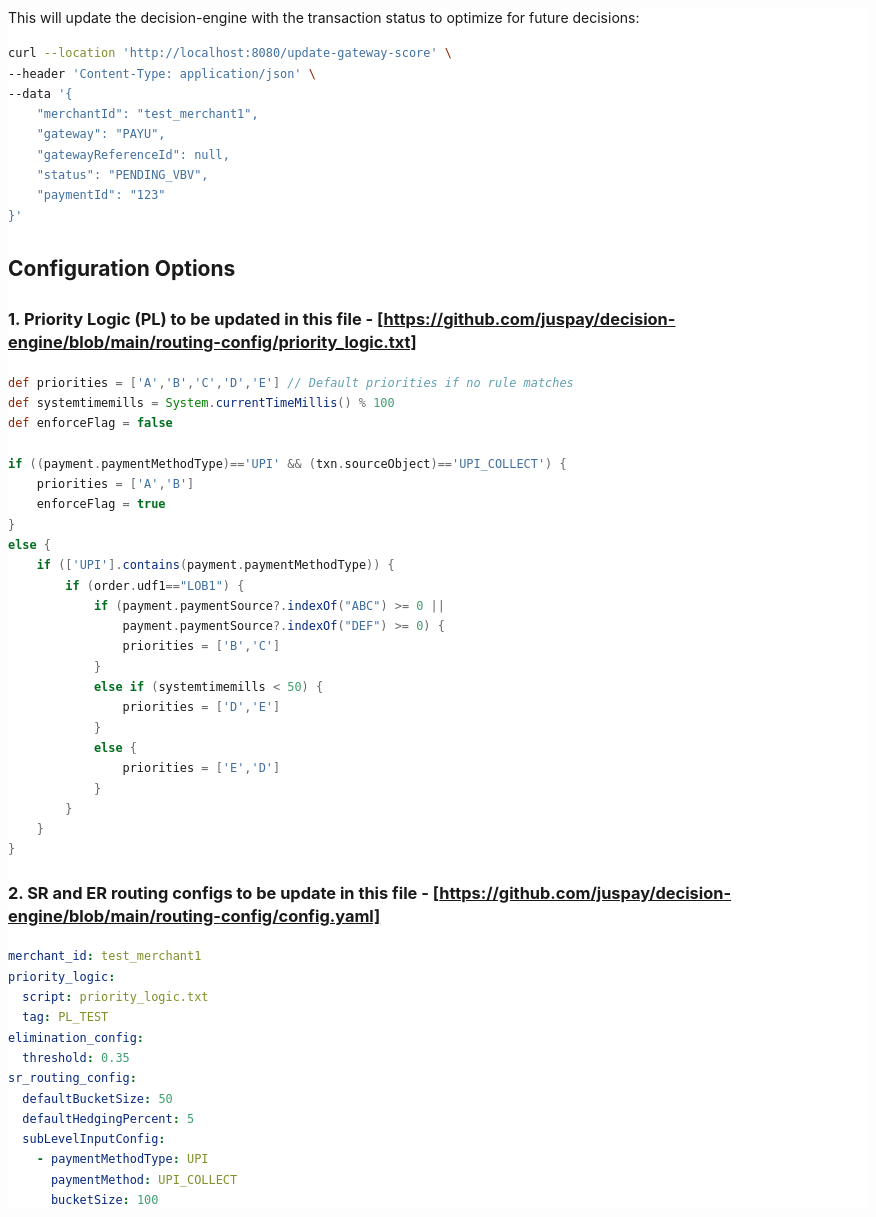 This will update the decision-engine with the transaction status to optimize for future decisions:

```bash
curl --location 'http://localhost:8080/update-gateway-score' \
--header 'Content-Type: application/json' \
--data '{
    "merchantId": "test_merchant1",
    "gateway": "PAYU",
    "gatewayReferenceId": null,
    "status": "PENDING_VBV",
    "paymentId": "123"
}'
```

## Configuration Options

### 1. Priority Logic (PL) to be updated in this file - [https://github.com/juspay/decision-engine/blob/main/routing-config/priority_logic.txt]

```groovy
def priorities = ['A','B','C','D','E'] // Default priorities if no rule matches
def systemtimemills = System.currentTimeMillis() % 100
def enforceFlag = false

if ((payment.paymentMethodType)=='UPI' && (txn.sourceObject)=='UPI_COLLECT') {
    priorities = ['A','B']
    enforceFlag = true
}
else {
    if (['UPI'].contains(payment.paymentMethodType)) {
        if (order.udf1=="LOB1") {
            if (payment.paymentSource?.indexOf("ABC") >= 0 || 
                payment.paymentSource?.indexOf("DEF") >= 0) {
                priorities = ['B','C']
            }
            else if (systemtimemills < 50) {
                priorities = ['D','E']
            }
            else {
                priorities = ['E','D']
            }
        }
    }
}
```

### 2. SR and ER routing configs to be update in this file - [https://github.com/juspay/decision-engine/blob/main/routing-config/config.yaml]
```yaml
merchant_id: test_merchant1
priority_logic:
  script: priority_logic.txt
  tag: PL_TEST
elimination_config:
  threshold: 0.35
sr_routing_config:
  defaultBucketSize: 50
  defaultHedgingPercent: 5
  subLevelInputConfig:
    - paymentMethodType: UPI
      paymentMethod: UPI_COLLECT
      bucketSize: 100
```